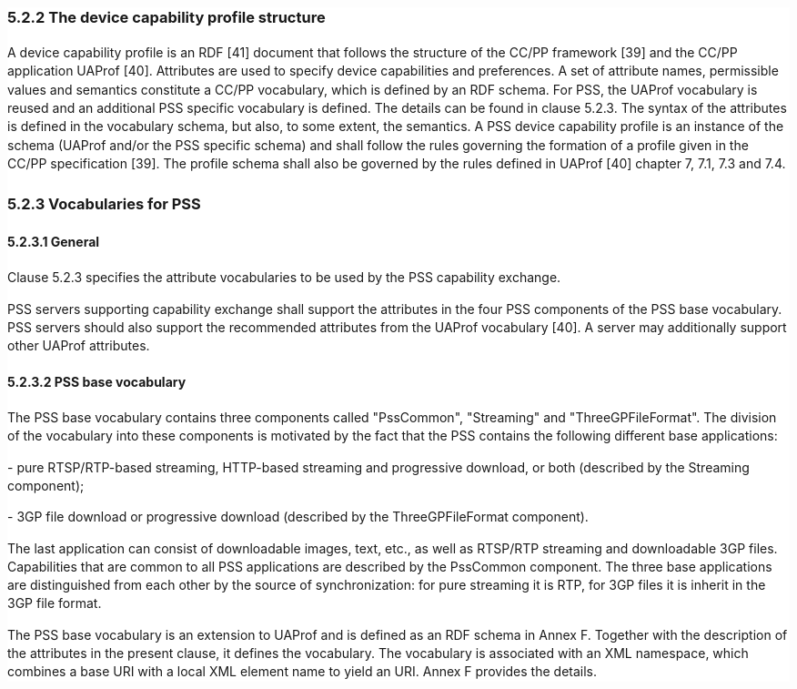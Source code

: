### 5.2.2 The device capability profile structure

A device capability profile is an RDF \[41\] document that follows the
structure of the CC/PP framework \[39\] and the CC/PP application UAProf
\[40\]. Attributes are used to specify device capabilities and
preferences. A set of attribute names, permissible values and semantics
constitute a CC/PP vocabulary, which is defined by an RDF schema. For
PSS, the UAProf vocabulary is reused and an additional PSS specific
vocabulary is defined. The details can be found in clause 5.2.3. The
syntax of the attributes is defined in the vocabulary schema, but also,
to some extent, the semantics. A PSS device capability profile is an
instance of the schema (UAProf and/or the PSS specific schema) and shall
follow the rules governing the formation of a profile given in the CC/PP
specification \[39\]. The profile schema shall also be governed by the
rules defined in UAProf \[40\] chapter 7, 7.1, 7.3 and 7.4.

### 5.2.3 Vocabularies for PSS

#### 5.2.3.1 General

Clause 5.2.3 specifies the attribute vocabularies to be used by the PSS
capability exchange.

PSS servers supporting capability exchange shall support the attributes
in the four PSS components of the PSS base vocabulary. PSS servers
should also support the recommended attributes from the UAProf
vocabulary \[40\]. A server may additionally support other UAProf
attributes.

#### 5.2.3.2 PSS base vocabulary

The PSS base vocabulary contains three components called \"PssCommon\",
\"Streaming\" and \"ThreeGPFileFormat\". The division of the vocabulary
into these components is motivated by the fact that the PSS contains the
following different base applications:

\- pure RTSP/RTP-based streaming, HTTP-based streaming and progressive
download, or both (described by the Streaming component);

\- 3GP file download or progressive download (described by the
ThreeGPFileFormat component).

The last application can consist of downloadable images, text, etc., as
well as RTSP/RTP streaming and downloadable 3GP files. Capabilities that
are common to all PSS applications are described by the PssCommon
component. The three base applications are distinguished from each other
by the source of synchronization: for pure streaming it is RTP, for 3GP
files it is inherit in the 3GP file format.

The PSS base vocabulary is an extension to UAProf and is defined as an
RDF schema in Annex F. Together with the description of the attributes
in the present clause, it defines the vocabulary. The vocabulary is
associated with an XML namespace, which combines a base URI with a local
XML element name to yield an URI. Annex F provides the details.
